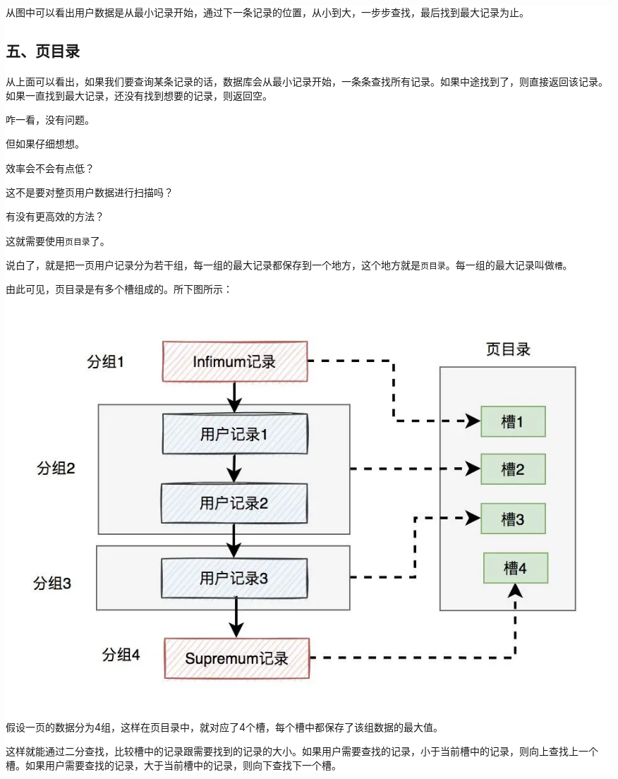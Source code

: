 从图中可以看出用户数据是从最小记录开始，通过下一条记录的位置，从小到大，一步步查找，最后找到最大记录为止。

## 五、页目录

从上面可以看出，如果我们要查询某条记录的话，数据库会从最小记录开始，一条条查找所有记录。如果中途找到了，则直接返回该记录。如果一直找到最大记录，还没有找到想要的记录，则返回空。

咋一看，没有问题。

但如果仔细想想。

效率会不会有点低？

这不是要对整页用户数据进行扫描吗？

有没有更高效的方法？

这就需要使用`页目录`了。

说白了，就是把一页用户记录分为若干组，每一组的最大记录都保存到一个地方，这个地方就是`页目录`。每一组的最大记录叫做`槽`。

由此可见，页目录是有多个槽组成的。所下图所示：

![png](images/i存-页目录.png)

假设一页的数据分为4组，这样在页目录中，就对应了4个槽，每个槽中都保存了该组数据的最大值。

这样就能通过二分查找，比较槽中的记录跟需要找到的记录的大小。如果用户需要查找的记录，小于当前槽中的记录，则向上查找上一个槽。如果用户需要查找的记录，大于当前槽中的记录，则向下查找下一个槽。
